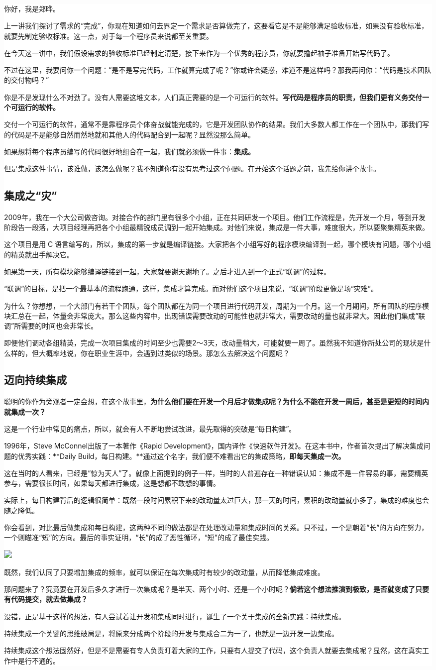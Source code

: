 你好，我是郑晔。

上一讲我们探讨了需求的“完成”，你现在知道如何去界定一个需求是否算做完了，这要看它是不是能够满足验收标准，如果没有验收标准，就要先制定验收标准。这一点，对于每一个程序员来说都至关重要。

在今天这一讲中，我们假设需求的验收标准已经制定清楚，接下来作为一个优秀的程序员，你就要撸起袖子准备开始写代码了。

不过在这里，我要问你一个问题：“是不是写完代码，工作就算完成了呢？”你或许会疑惑，难道不是这样吗？那我再问你：“代码是技术团队的交付物吗？”

你是不是发现什么不对劲了。没有人需要这堆文本，人们真正需要的是一个可运行的软件。**写代码是程序员的职责，但我们更有义务交付一个可运行的软件。**

交付一个可运行的软件，通常不是靠程序员个体奋战就能完成的，它是开发团队协作的结果。我们大多数人都工作在一个团队中，那我们写的代码是不是能够自然而然地就和其他人的代码配合到一起呢？显然没那么简单。

如果想将每个程序员编写的代码很好地组合在一起，我们就必须做一件事：**集成。**

但是集成这件事情，该谁做，该怎么做呢？我不知道你有没有思考过这个问题。在开始这个话题之前，我先给你讲个故事。

## 集成之“灾”

2009年，我在一个大公司做咨询。对接合作的部门里有很多个小组，正在共同研发一个项目。他们工作流程是，先开发一个月，等到开发阶段告一段落，大项目经理再把各个小组最精锐成员调到一起开始集成。对他们来说，集成是一件大事，难度很大，所以要聚集精英来做。

这个项目是用 C 语言编写的，所以，集成的第一步就是编译链接。大家把各个小组写好的程序模块编译到一起，哪个模块有问题，哪个小组的精英就出手解决它。

如果第一天，所有模块能够编译链接到一起，大家就要谢天谢地了。之后才进入到一个正式“联调”的过程。

“联调”的目标，是把一个最基本的流程跑通，这样，集成才算完成。而对他们这个项目来说，“联调”阶段更像是场“灾难”。

为什么？你想想，一个大部门有若干个团队，每个团队都在为同一个项目进行代码开发，周期为一个月。这一个月期间，所有团队的程序模块汇总在一起，体量会非常庞大。那么这些内容中，出现错误需要改动的可能性也就非常大，需要改动的量也就非常大。因此他们集成“联调”所需要的时间也会非常长。

即便他们调动各组精英，完成一次项目集成的时间至少也需要2～3天，改动量稍大，可能就要一周了。虽然我不知道你所处公司的现状是什么样的，但大概率地说，你在职业生涯中，会遇到过类似的场景。那怎么去解决这个问题呢？

## 迈向持续集成

聪明的你作为旁观者一定会想，在这个故事里，**为什么他们要在开发一个月后才做集成呢？为什么不能在开发一周后，甚至是更短的时间内就集成一次？**

这是一个行业中常见的痛点，所以，就会有人不断地尝试改进，最先取得的突破是“每日构建”。

1996年，Steve McConnel出版了一本著作《Rapid Development》，国内译作《快速软件开发》。在这本书中，作者首次提出了解决集成问题的优秀实践：**Daily Build，每日构建。**通过这个名字，我们便不难看出它的集成策略，**即每天集成一次。**

这在当时的人看来，已经是“惊为天人”了。就像上面提到的例子一样，当时的人普遍存在一种错误认知：集成不是一件容易的事，需要精英参与，需要很长时间，如果每天都进行集成，这是想都不敢想的事情。

实际上，每日构建背后的逻辑很简单：既然一段时间累积下来的改动量太过巨大，那一天的时间，累积的改动量就小多了，集成的难度也会随之降低。

你会看到，对比最后做集成和每日构建，这两种不同的做法都是在处理改动量和集成时间的关系。只不过，一个是朝着“长”的方向在努力，一个则瞄准“短”的方向。最后的事实证明，“长”的成了恶性循环，“短”的成了最佳实践。

![](https://static001.geekbang.org/resource/image/68/f9/68d9d0d361240a24769d7f57069915f9.jpg?wh=2284%2A816)

既然，我们认同了只要增加集成的频率，就可以保证在每次集成时有较少的改动量，从而降低集成难度。

那问题来了？究竟要在开发后多久才进行一次集成呢？是半天、两个小时、还是一个小时呢？**倘若这个想法推演到极致，是否就变成了只要有代码提交，就去做集成？**

没错，正是基于这样的想法，有人尝试着让开发和集成同时进行，诞生了一个关于集成的全新实践：持续集成。

持续集成一个关键的思维破局是，将原来分成两个阶段的开发与集成合二为一了，也就是一边开发一边集成。

持续集成这个想法固然好，但是不是需要有专人负责盯着大家的工作，只要有人提交了代码，这个负责人就要去集成呢？显然，这在真实工作中是行不通的。
